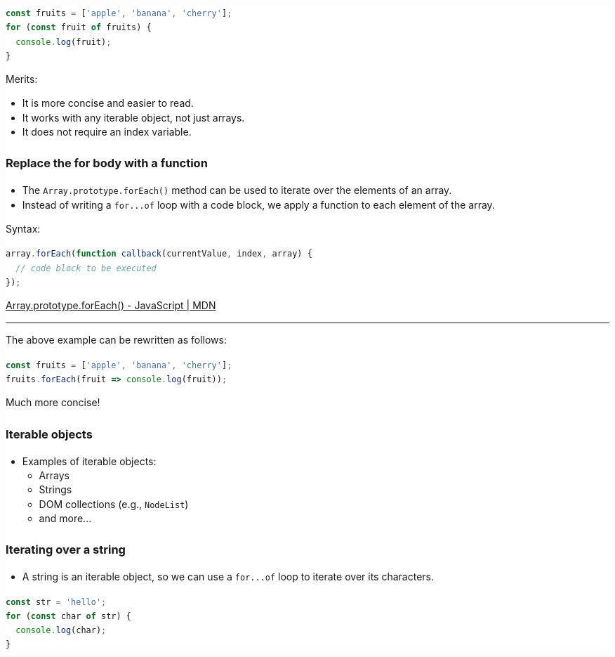 ```js
const fruits = ['apple', 'banana', 'cherry'];
for (const fruit of fruits) {
  console.log(fruit);
}
```

Merits:
- It is more concise and easier to read.
- It works with any iterable object, not just arrays.
- It does not require an index variable.

### Replace the for body with a function

- The `Array.prototype.forEach()` method can be used to iterate over the elements of an array.
- Instead of writing a `for...of` loop with a code block, we apply a function to each element of the array.

Syntax:

```js
array.forEach(function callback(currentValue, index, array) {
  // code block to be executed
});
```
[Array.prototype.forEach() - JavaScript | MDN](https://developer.mozilla.org/en-US/docs/Web/JavaScript/Reference/Global_Objects/Array/forEach)

--- 

The above example can be rewritten as follows:

```js
const fruits = ['apple', 'banana', 'cherry'];
fruits.forEach(fruit => console.log(fruit));
```

Much more concise!

### Iterable objects

- Examples of iterable objects:
  - Arrays
  - Strings
  - DOM collections (e.g., `NodeList`)
  - and more...

### Iterating over a string

- A string is an iterable object, so we can use a `for...of` loop to iterate over its characters.

```js
const str = 'hello';
for (const char of str) {
  console.log(char);
}
```
